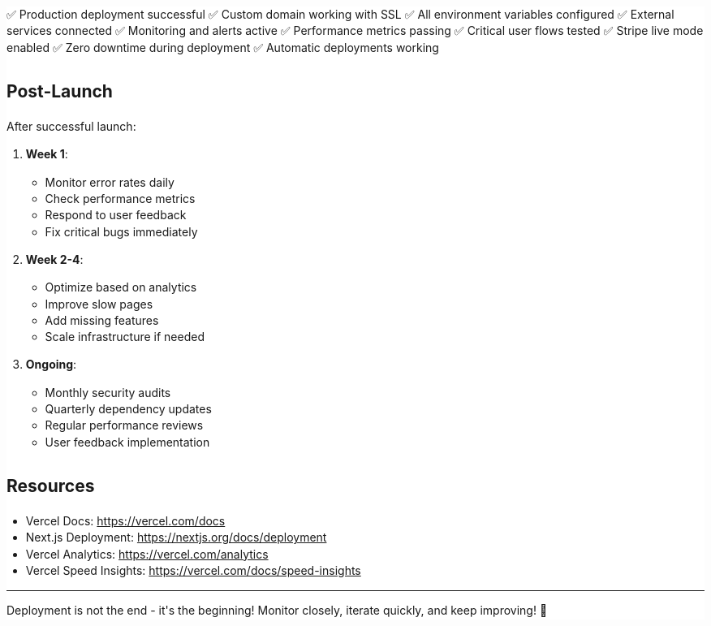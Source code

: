 ✅ Production deployment successful
✅ Custom domain working with SSL
✅ All environment variables configured
✅ External services connected
✅ Monitoring and alerts active
✅ Performance metrics passing
✅ Critical user flows tested
✅ Stripe live mode enabled
✅ Zero downtime during deployment
✅ Automatic deployments working

## Post-Launch

After successful launch:

1. **Week 1**:
   - Monitor error rates daily
   - Check performance metrics
   - Respond to user feedback
   - Fix critical bugs immediately

2. **Week 2-4**:
   - Optimize based on analytics
   - Improve slow pages
   - Add missing features
   - Scale infrastructure if needed

3. **Ongoing**:
   - Monthly security audits
   - Quarterly dependency updates
   - Regular performance reviews
   - User feedback implementation

## Resources

- Vercel Docs: https://vercel.com/docs
- Next.js Deployment: https://nextjs.org/docs/deployment
- Vercel Analytics: https://vercel.com/analytics
- Vercel Speed Insights: https://vercel.com/docs/speed-insights

---

Deployment is not the end - it's the beginning! Monitor closely, iterate quickly, and keep improving! 🚀
